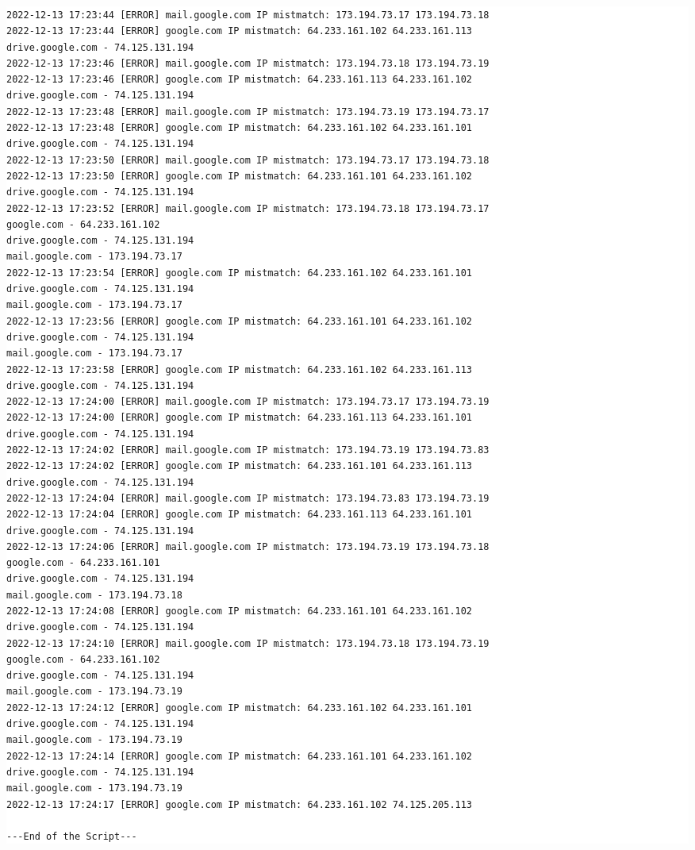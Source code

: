 ```
2022-12-13 17:23:44 [ERROR] mail.google.com IP mistmatch: 173.194.73.17 173.194.73.18
2022-12-13 17:23:44 [ERROR] google.com IP mistmatch: 64.233.161.102 64.233.161.113
drive.google.com - 74.125.131.194
2022-12-13 17:23:46 [ERROR] mail.google.com IP mistmatch: 173.194.73.18 173.194.73.19
2022-12-13 17:23:46 [ERROR] google.com IP mistmatch: 64.233.161.113 64.233.161.102
drive.google.com - 74.125.131.194
2022-12-13 17:23:48 [ERROR] mail.google.com IP mistmatch: 173.194.73.19 173.194.73.17
2022-12-13 17:23:48 [ERROR] google.com IP mistmatch: 64.233.161.102 64.233.161.101
drive.google.com - 74.125.131.194
2022-12-13 17:23:50 [ERROR] mail.google.com IP mistmatch: 173.194.73.17 173.194.73.18
2022-12-13 17:23:50 [ERROR] google.com IP mistmatch: 64.233.161.101 64.233.161.102
drive.google.com - 74.125.131.194
2022-12-13 17:23:52 [ERROR] mail.google.com IP mistmatch: 173.194.73.18 173.194.73.17
google.com - 64.233.161.102
drive.google.com - 74.125.131.194
mail.google.com - 173.194.73.17
2022-12-13 17:23:54 [ERROR] google.com IP mistmatch: 64.233.161.102 64.233.161.101
drive.google.com - 74.125.131.194
mail.google.com - 173.194.73.17
2022-12-13 17:23:56 [ERROR] google.com IP mistmatch: 64.233.161.101 64.233.161.102
drive.google.com - 74.125.131.194
mail.google.com - 173.194.73.17
2022-12-13 17:23:58 [ERROR] google.com IP mistmatch: 64.233.161.102 64.233.161.113
drive.google.com - 74.125.131.194
2022-12-13 17:24:00 [ERROR] mail.google.com IP mistmatch: 173.194.73.17 173.194.73.19
2022-12-13 17:24:00 [ERROR] google.com IP mistmatch: 64.233.161.113 64.233.161.101
drive.google.com - 74.125.131.194
2022-12-13 17:24:02 [ERROR] mail.google.com IP mistmatch: 173.194.73.19 173.194.73.83
2022-12-13 17:24:02 [ERROR] google.com IP mistmatch: 64.233.161.101 64.233.161.113
drive.google.com - 74.125.131.194
2022-12-13 17:24:04 [ERROR] mail.google.com IP mistmatch: 173.194.73.83 173.194.73.19
2022-12-13 17:24:04 [ERROR] google.com IP mistmatch: 64.233.161.113 64.233.161.101
drive.google.com - 74.125.131.194
2022-12-13 17:24:06 [ERROR] mail.google.com IP mistmatch: 173.194.73.19 173.194.73.18
google.com - 64.233.161.101
drive.google.com - 74.125.131.194
mail.google.com - 173.194.73.18
2022-12-13 17:24:08 [ERROR] google.com IP mistmatch: 64.233.161.101 64.233.161.102
drive.google.com - 74.125.131.194
2022-12-13 17:24:10 [ERROR] mail.google.com IP mistmatch: 173.194.73.18 173.194.73.19
google.com - 64.233.161.102
drive.google.com - 74.125.131.194
mail.google.com - 173.194.73.19
2022-12-13 17:24:12 [ERROR] google.com IP mistmatch: 64.233.161.102 64.233.161.101
drive.google.com - 74.125.131.194
mail.google.com - 173.194.73.19
2022-12-13 17:24:14 [ERROR] google.com IP mistmatch: 64.233.161.101 64.233.161.102
drive.google.com - 74.125.131.194
mail.google.com - 173.194.73.19
2022-12-13 17:24:17 [ERROR] google.com IP mistmatch: 64.233.161.102 74.125.205.113

---End of the Script---
```
